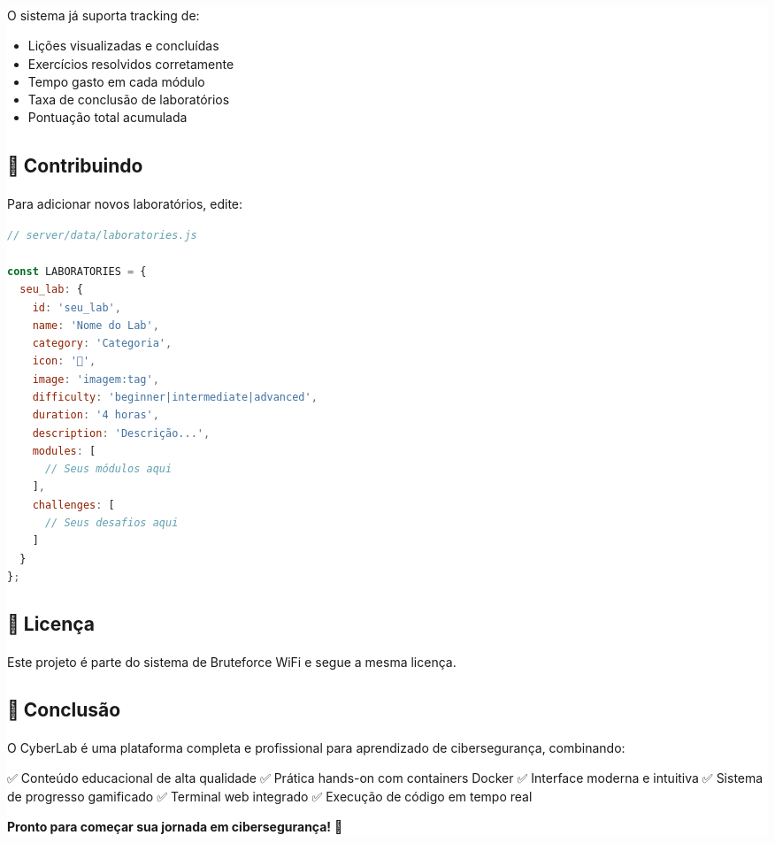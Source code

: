O sistema já suporta tracking de:

- Lições visualizadas e concluídas
- Exercícios resolvidos corretamente
- Tempo gasto em cada módulo
- Taxa de conclusão de laboratórios
- Pontuação total acumulada

## 🤝 Contribuindo

Para adicionar novos laboratórios, edite:

```javascript
// server/data/laboratories.js

const LABORATORIES = {
  seu_lab: {
    id: 'seu_lab',
    name: 'Nome do Lab',
    category: 'Categoria',
    icon: '🚀',
    image: 'imagem:tag',
    difficulty: 'beginner|intermediate|advanced',
    duration: '4 horas',
    description: 'Descrição...',
    modules: [
      // Seus módulos aqui
    ],
    challenges: [
      // Seus desafios aqui
    ]
  }
};
```

## 📝 Licença

Este projeto é parte do sistema de Bruteforce WiFi e segue a mesma licença.

## 🎉 Conclusão

O CyberLab é uma plataforma completa e profissional para aprendizado de cibersegurança, combinando:

✅ Conteúdo educacional de alta qualidade
✅ Prática hands-on com containers Docker
✅ Interface moderna e intuitiva
✅ Sistema de progresso gamificado
✅ Terminal web integrado
✅ Execução de código em tempo real

**Pronto para começar sua jornada em cibersegurança!** 🚀
